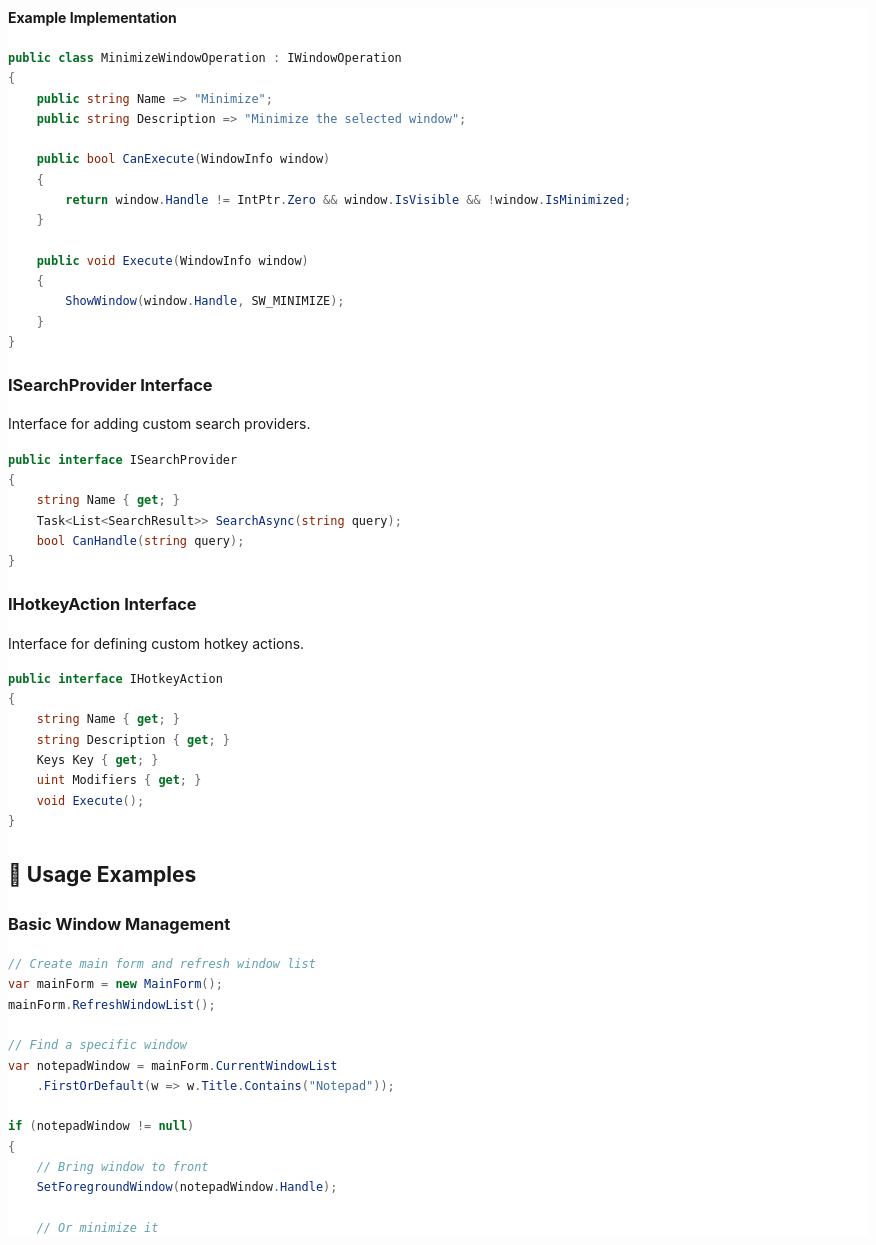 #### Example Implementation
```csharp
public class MinimizeWindowOperation : IWindowOperation
{
    public string Name => "Minimize";
    public string Description => "Minimize the selected window";
    
    public bool CanExecute(WindowInfo window)
    {
        return window.Handle != IntPtr.Zero && window.IsVisible && !window.IsMinimized;
    }
    
    public void Execute(WindowInfo window)
    {
        ShowWindow(window.Handle, SW_MINIMIZE);
    }
}
```

### ISearchProvider Interface

Interface for adding custom search providers.

```csharp
public interface ISearchProvider
{
    string Name { get; }
    Task<List<SearchResult>> SearchAsync(string query);
    bool CanHandle(string query);
}
```

### IHotkeyAction Interface

Interface for defining custom hotkey actions.

```csharp
public interface IHotkeyAction
{
    string Name { get; }
    string Description { get; }
    Keys Key { get; }
    uint Modifiers { get; }
    void Execute();
}
```

## 📝 Usage Examples

### Basic Window Management
```csharp
// Create main form and refresh window list
var mainForm = new MainForm();
mainForm.RefreshWindowList();

// Find a specific window
var notepadWindow = mainForm.CurrentWindowList
    .FirstOrDefault(w => w.Title.Contains("Notepad"));

if (notepadWindow != null)
{
    // Bring window to front
    SetForegroundWindow(notepadWindow.Handle);
    
    // Or minimize it
```